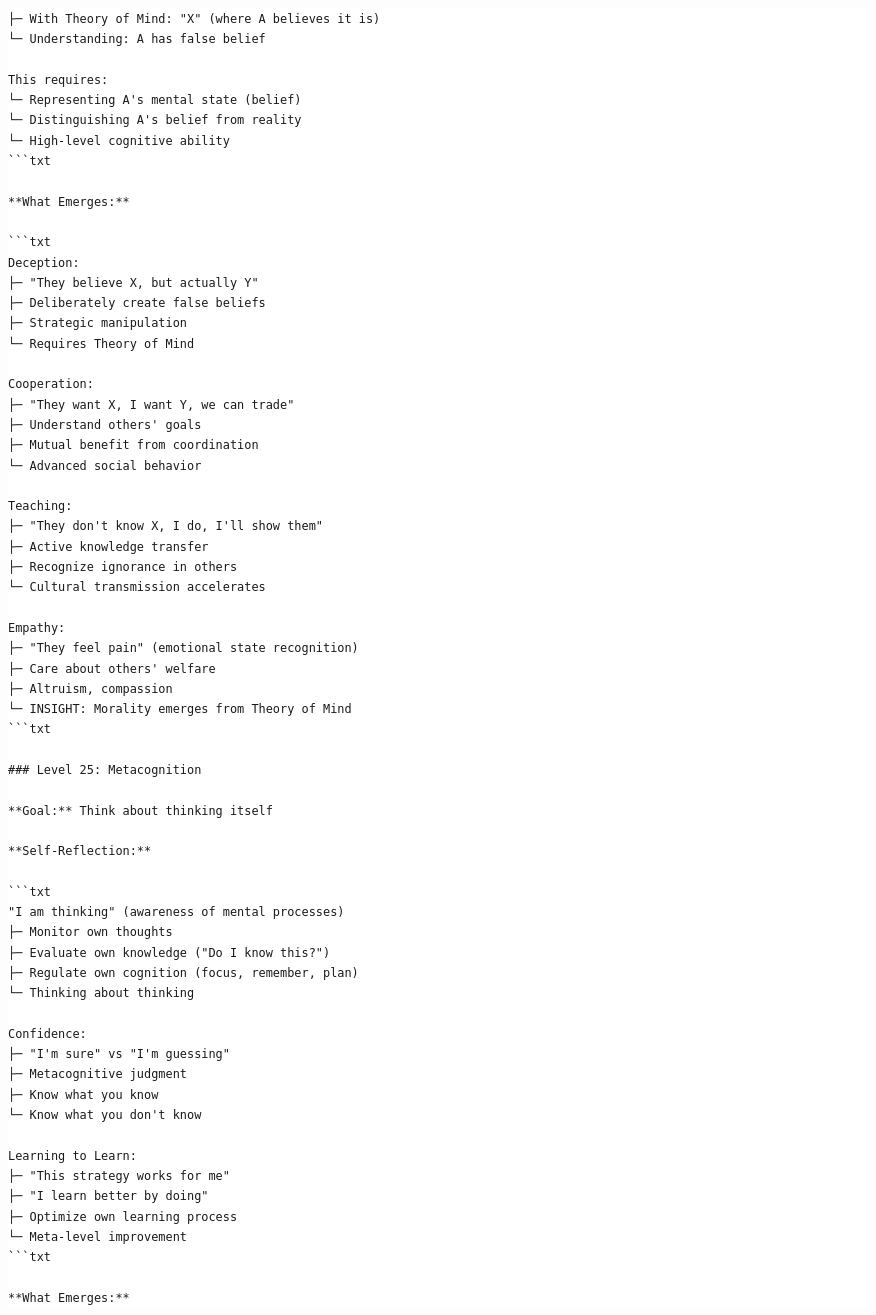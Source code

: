 ```txt
├─ With Theory of Mind: "X" (where A believes it is)
└─ Understanding: A has false belief

This requires:
└─ Representing A's mental state (belief)
└─ Distinguishing A's belief from reality
└─ High-level cognitive ability
```txt

**What Emerges:**

```txt
Deception:
├─ "They believe X, but actually Y"
├─ Deliberately create false beliefs
├─ Strategic manipulation
└─ Requires Theory of Mind

Cooperation:
├─ "They want X, I want Y, we can trade"
├─ Understand others' goals
├─ Mutual benefit from coordination
└─ Advanced social behavior

Teaching:
├─ "They don't know X, I do, I'll show them"
├─ Active knowledge transfer
├─ Recognize ignorance in others
└─ Cultural transmission accelerates

Empathy:
├─ "They feel pain" (emotional state recognition)
├─ Care about others' welfare
├─ Altruism, compassion
└─ INSIGHT: Morality emerges from Theory of Mind
```txt

### Level 25: Metacognition

**Goal:** Think about thinking itself

**Self-Reflection:**

```txt
"I am thinking" (awareness of mental processes)
├─ Monitor own thoughts
├─ Evaluate own knowledge ("Do I know this?")
├─ Regulate own cognition (focus, remember, plan)
└─ Thinking about thinking

Confidence:
├─ "I'm sure" vs "I'm guessing"
├─ Metacognitive judgment
├─ Know what you know
└─ Know what you don't know

Learning to Learn:
├─ "This strategy works for me"
├─ "I learn better by doing"
├─ Optimize own learning process
└─ Meta-level improvement
```txt

**What Emerges:**
```